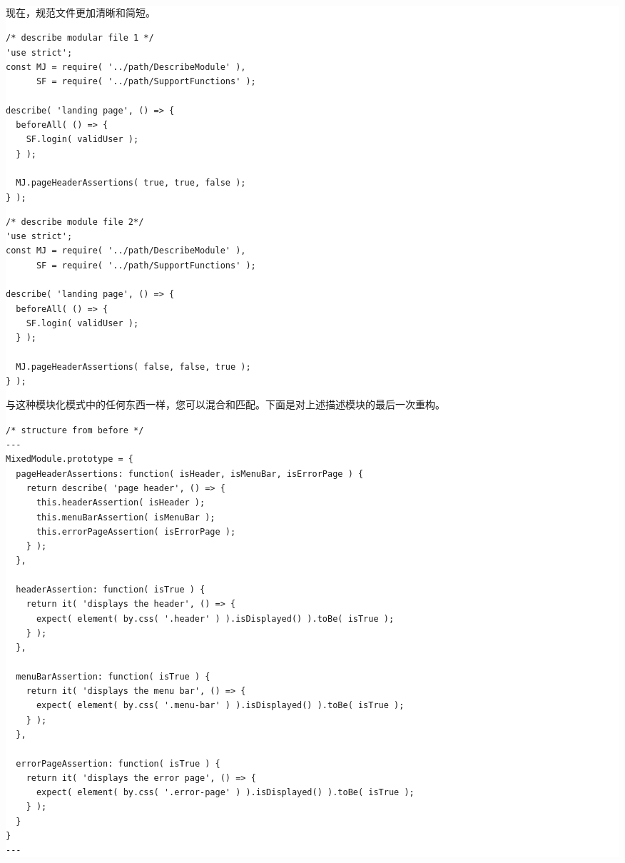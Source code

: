 现在，规范文件更加清晰和简短。

```
/* describe modular file 1 */
'use strict';
const MJ = require( '../path/DescribeModule' ),
      SF = require( '../path/SupportFunctions' );

describe( 'landing page', () => {
  beforeAll( () => {
    SF.login( validUser );
  } );

  MJ.pageHeaderAssertions( true, true, false );
} ); 
```

```
/* describe module file 2*/
'use strict';
const MJ = require( '../path/DescribeModule' ),
      SF = require( '../path/SupportFunctions' );

describe( 'landing page', () => {
  beforeAll( () => {
    SF.login( validUser );
  } );

  MJ.pageHeaderAssertions( false, false, true );
} ); 
```

与这种模块化模式中的任何东西一样，您可以混合和匹配。下面是对上述描述模块的最后一次重构。

```
/* structure from before */
--- 
MixedModule.prototype = {
  pageHeaderAssertions: function( isHeader, isMenuBar, isErrorPage ) {
    return describe( 'page header', () => {
      this.headerAssertion( isHeader );
      this.menuBarAssertion( isMenuBar );
      this.errorPageAssertion( isErrorPage );
    } );
  },

  headerAssertion: function( isTrue ) {
    return it( 'displays the header', () => {
      expect( element( by.css( '.header' ) ).isDisplayed() ).toBe( isTrue );
    } );
  },

  menuBarAssertion: function( isTrue ) {
    return it( 'displays the menu bar', () => {
      expect( element( by.css( '.menu-bar' ) ).isDisplayed() ).toBe( isTrue );
    } );
  },

  errorPageAssertion: function( isTrue ) {
    return it( 'displays the error page', () => {
      expect( element( by.css( '.error-page' ) ).isDisplayed() ).toBe( isTrue );
    } );
  }
}
--- 
```
